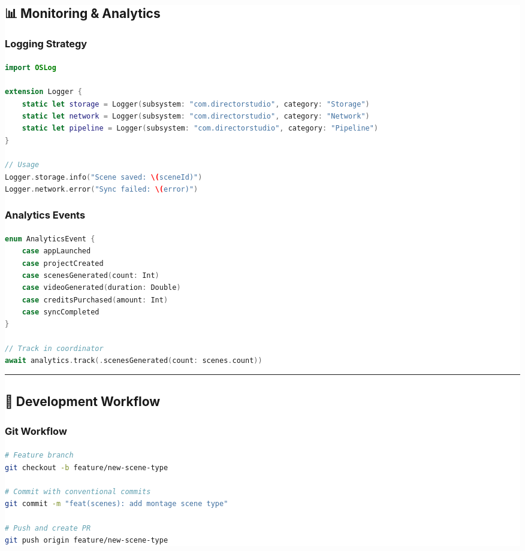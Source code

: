 
## 📊 Monitoring & Analytics

### Logging Strategy

```swift
import OSLog

extension Logger {
    static let storage = Logger(subsystem: "com.directorstudio", category: "Storage")
    static let network = Logger(subsystem: "com.directorstudio", category: "Network")
    static let pipeline = Logger(subsystem: "com.directorstudio", category: "Pipeline")
}

// Usage
Logger.storage.info("Scene saved: \(sceneId)")
Logger.network.error("Sync failed: \(error)")
```

### Analytics Events

```swift
enum AnalyticsEvent {
    case appLaunched
    case projectCreated
    case scenesGenerated(count: Int)
    case videoGenerated(duration: Double)
    case creditsPurchased(amount: Int)
    case syncCompleted
}

// Track in coordinator
await analytics.track(.scenesGenerated(count: scenes.count))
```

---

## 🔄 Development Workflow

### Git Workflow

```bash
# Feature branch
git checkout -b feature/new-scene-type

# Commit with conventional commits
git commit -m "feat(scenes): add montage scene type"

# Push and create PR
git push origin feature/new-scene-type
```
